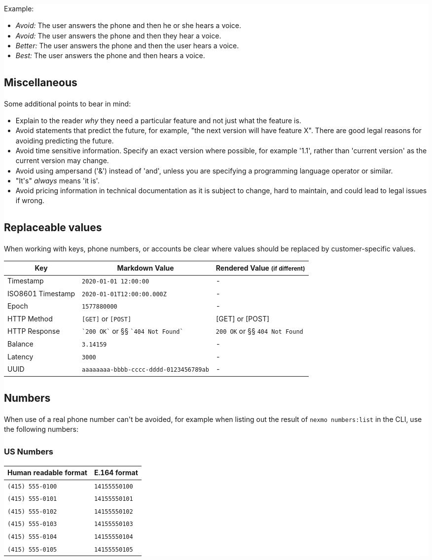 Example:

* *Avoid:* The user answers the phone and then he or she hears a voice.
* *Avoid:* The user answers the phone and then they hear a voice.
* *Better:* The user answers the phone and then the user hears a voice.
* *Best:* The user answers the phone and then hears a voice.

## Miscellaneous

Some additional points to bear in mind:

* Explain to the reader *why* they need a particular feature and not just what the feature is.
* Avoid statements that predict the future, for example, "the next version will have feature X". There are good legal reasons for avoiding predicting the future.
* Avoid time sensitive information. Specify an exact version where possible, for example '1.1', rather than 'current version' as the current version may change.
* Avoid using ampersand ('&') instead of 'and', unless you are specifying a programming language operator or similar.
* "It's" _always_ means 'it is'.
* Avoid pricing information in technical documentation as it is subject to change, hard to maintain, and could lead to legal issues if wrong.

## Replaceable values

When working with keys, phone numbers, or accounts be clear where values should be replaced by customer-specific values.

Key | Markdown Value | Rendered Value  <small>(if different)</small>
-- | -- | --
Timestamp | `2020-01-01 12:00:00` | -
ISO8601 Timestamp | `2020-01-01T12:00:00.000Z` | -
Epoch | `1577880000` | -
HTTP Method | ``[GET]`` or ``[POST]`` | [GET] or [POST]
HTTP Response | `` `200 OK` `` or §§ `` `404 Not Found` `` | `200 OK` or §§ `404 Not Found`
Balance | `3.14159` | -
Latency | `3000` | -
UUID | `aaaaaaaa-bbbb-cccc-dddd-0123456789ab` | -

## Numbers

When use of a real phone number can't be avoided, for example when listing out the result of `nexmo numbers:list` in the CLI, use the following numbers:

### US Numbers

Human readable format | E.164 format
-- | --
`(415) 555-0100` | `14155550100`
`(415) 555-0101` | `14155550101`
`(415) 555-0102` | `14155550102`
`(415) 555-0103` | `14155550103`
`(415) 555-0104` | `14155550104`
`(415) 555-0105` | `14155550105`

